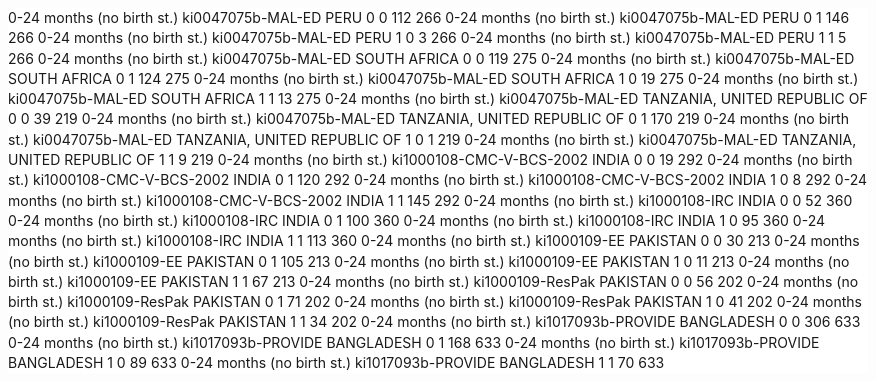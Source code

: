 0-24 months (no birth st.)   ki0047075b-MAL-ED          PERU                           0                       0      112    266
0-24 months (no birth st.)   ki0047075b-MAL-ED          PERU                           0                       1      146    266
0-24 months (no birth st.)   ki0047075b-MAL-ED          PERU                           1                       0        3    266
0-24 months (no birth st.)   ki0047075b-MAL-ED          PERU                           1                       1        5    266
0-24 months (no birth st.)   ki0047075b-MAL-ED          SOUTH AFRICA                   0                       0      119    275
0-24 months (no birth st.)   ki0047075b-MAL-ED          SOUTH AFRICA                   0                       1      124    275
0-24 months (no birth st.)   ki0047075b-MAL-ED          SOUTH AFRICA                   1                       0       19    275
0-24 months (no birth st.)   ki0047075b-MAL-ED          SOUTH AFRICA                   1                       1       13    275
0-24 months (no birth st.)   ki0047075b-MAL-ED          TANZANIA, UNITED REPUBLIC OF   0                       0       39    219
0-24 months (no birth st.)   ki0047075b-MAL-ED          TANZANIA, UNITED REPUBLIC OF   0                       1      170    219
0-24 months (no birth st.)   ki0047075b-MAL-ED          TANZANIA, UNITED REPUBLIC OF   1                       0        1    219
0-24 months (no birth st.)   ki0047075b-MAL-ED          TANZANIA, UNITED REPUBLIC OF   1                       1        9    219
0-24 months (no birth st.)   ki1000108-CMC-V-BCS-2002   INDIA                          0                       0       19    292
0-24 months (no birth st.)   ki1000108-CMC-V-BCS-2002   INDIA                          0                       1      120    292
0-24 months (no birth st.)   ki1000108-CMC-V-BCS-2002   INDIA                          1                       0        8    292
0-24 months (no birth st.)   ki1000108-CMC-V-BCS-2002   INDIA                          1                       1      145    292
0-24 months (no birth st.)   ki1000108-IRC              INDIA                          0                       0       52    360
0-24 months (no birth st.)   ki1000108-IRC              INDIA                          0                       1      100    360
0-24 months (no birth st.)   ki1000108-IRC              INDIA                          1                       0       95    360
0-24 months (no birth st.)   ki1000108-IRC              INDIA                          1                       1      113    360
0-24 months (no birth st.)   ki1000109-EE               PAKISTAN                       0                       0       30    213
0-24 months (no birth st.)   ki1000109-EE               PAKISTAN                       0                       1      105    213
0-24 months (no birth st.)   ki1000109-EE               PAKISTAN                       1                       0       11    213
0-24 months (no birth st.)   ki1000109-EE               PAKISTAN                       1                       1       67    213
0-24 months (no birth st.)   ki1000109-ResPak           PAKISTAN                       0                       0       56    202
0-24 months (no birth st.)   ki1000109-ResPak           PAKISTAN                       0                       1       71    202
0-24 months (no birth st.)   ki1000109-ResPak           PAKISTAN                       1                       0       41    202
0-24 months (no birth st.)   ki1000109-ResPak           PAKISTAN                       1                       1       34    202
0-24 months (no birth st.)   ki1017093b-PROVIDE         BANGLADESH                     0                       0      306    633
0-24 months (no birth st.)   ki1017093b-PROVIDE         BANGLADESH                     0                       1      168    633
0-24 months (no birth st.)   ki1017093b-PROVIDE         BANGLADESH                     1                       0       89    633
0-24 months (no birth st.)   ki1017093b-PROVIDE         BANGLADESH                     1                       1       70    633